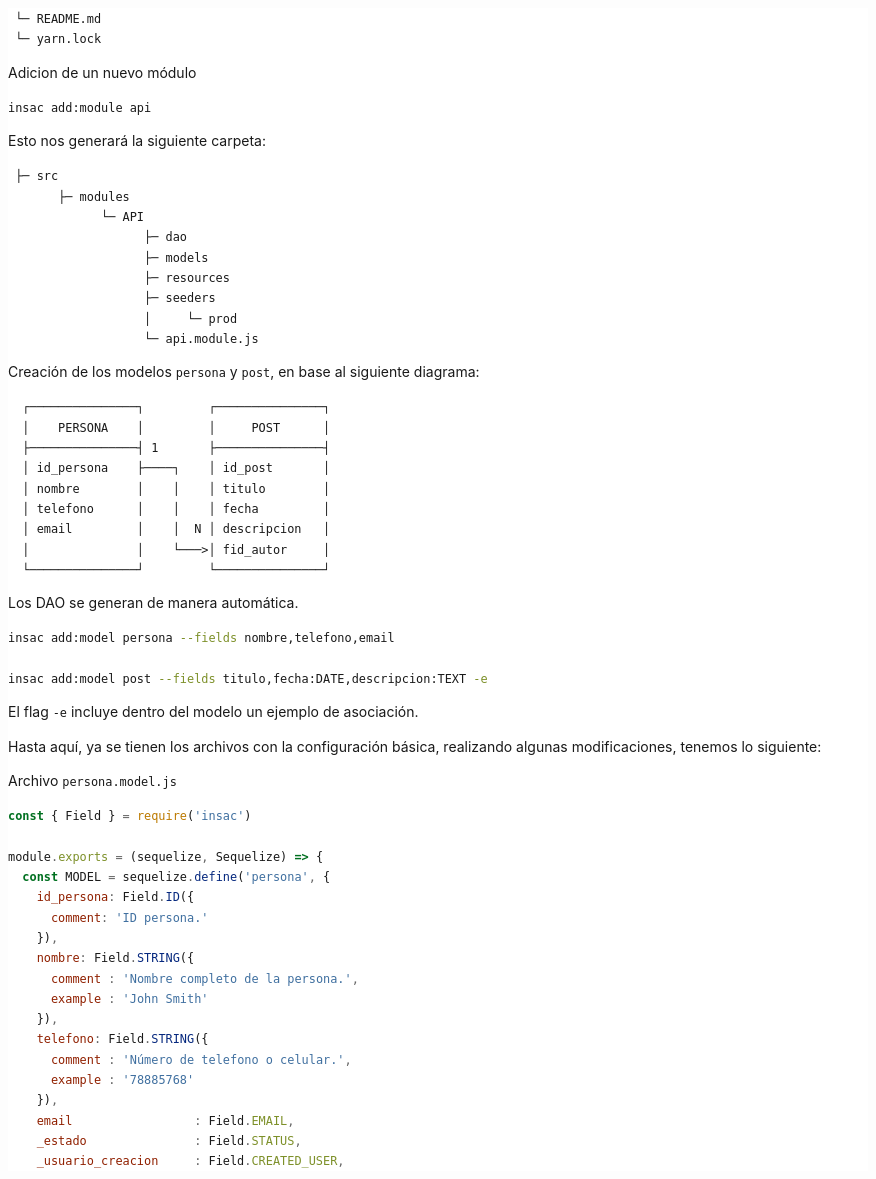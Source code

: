 ```txt
 └─ README.md
 └─ yarn.lock
```

Adicion de un nuevo módulo

`insac add:module api`

Esto nos generará la siguiente carpeta:

```txt
 ├─ src
       ├─ modules
             └─ API
                   ├─ dao
                   ├─ models
                   ├─ resources
                   ├─ seeders
                   │     └─ prod
                   └─ api.module.js
```

Creación de los modelos `persona` y `post`, en base al siguiente diagrama:

```txt
  ┌───────────────┐         ┌───────────────┐
  │    PERSONA    │         │     POST      │
  ├───────────────┤ 1       ├───────────────┤
  │ id_persona    ├────┐    │ id_post       │
  │ nombre        │    │    │ titulo        │
  │ telefono      │    │    │ fecha         │
  │ email         │    │  N │ descripcion   │
  │               │    └───>│ fid_autor     │
  └───────────────┘         └───────────────┘
```

Los DAO se generan de manera automática.

```bash
insac add:model persona --fields nombre,telefono,email

insac add:model post --fields titulo,fecha:DATE,descripcion:TEXT -e
```

El flag `-e` incluye dentro del modelo un ejemplo de asociación.

Hasta aquí, ya se tienen los archivos con la configuración básica, realizando algunas modificaciones, tenemos lo siguiente:

Archivo `persona.model.js`

```js
const { Field } = require('insac')

module.exports = (sequelize, Sequelize) => {
  const MODEL = sequelize.define('persona', {
    id_persona: Field.ID({
      comment: 'ID persona.'
    }),
    nombre: Field.STRING({
      comment : 'Nombre completo de la persona.',
      example : 'John Smith'
    }),
    telefono: Field.STRING({
      comment : 'Número de telefono o celular.',
      example : '78885768'
    }),
    email                 : Field.EMAIL,
    _estado               : Field.STATUS,
    _usuario_creacion     : Field.CREATED_USER,
```